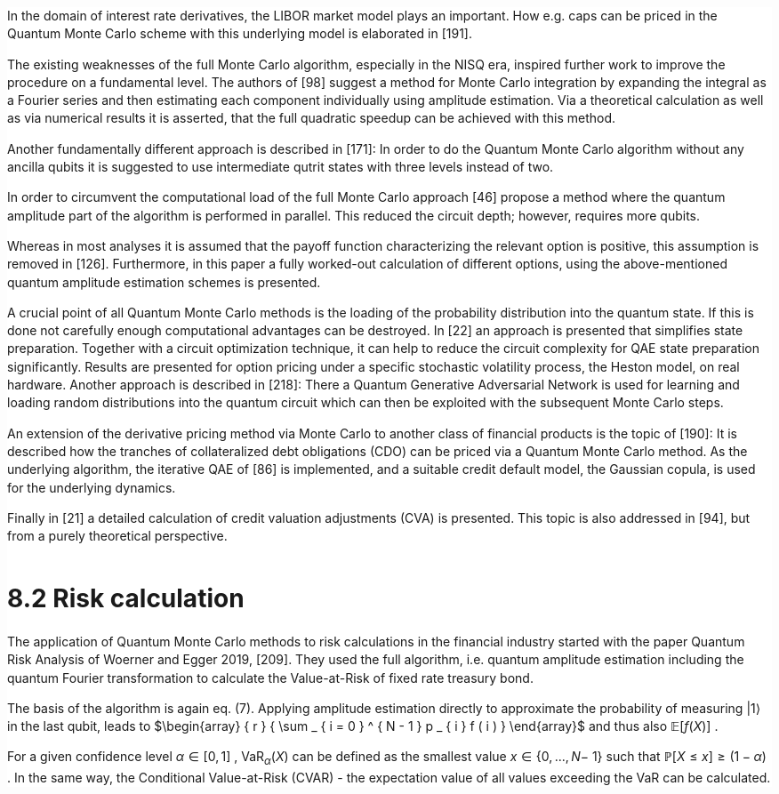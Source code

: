 In the domain of interest rate derivatives, the LIBOR market model plays an important. How e.g. caps can be priced in the Quantum Monte Carlo scheme with this underlying model is elaborated in [191].  

The existing weaknesses of the full Monte Carlo algorithm, especially in the NISQ era, inspired further work to improve the procedure on a fundamental level. The authors of [98] suggest a method for Monte Carlo integration by expanding the integral as a Fourier series and then estimating each component individually using amplitude estimation. Via a theoretical calculation as well as via numerical results it is asserted, that the full quadratic speedup can be achieved with this method.  

Another fundamentally different approach is described in [171]: In order to do the Quantum Monte Carlo algorithm without any ancilla qubits it is suggested to use intermediate qutrit states with three levels instead of two.  

In order to circumvent the computational load of the full Monte Carlo approach [46] propose a method where the quantum amplitude part of the algorithm is performed in parallel. This reduced the circuit depth; however, requires more qubits.  

Whereas in most analyses it is assumed that the payoff function characterizing the relevant option is positive, this assumption is removed in [126]. Furthermore, in this paper a fully worked-out calculation of different options, using the above-mentioned quantum amplitude estimation schemes is presented.  

A crucial point of all Quantum Monte Carlo methods is the loading of the probability distribution into the quantum state. If this is done not carefully enough computational advantages can be destroyed. In [22] an approach is presented that simplifies state preparation. Together with a circuit optimization technique, it can help to reduce the circuit complexity for QAE state preparation significantly. Results are presented for option pricing under a specific stochastic volatility process, the Heston model, on real hardware. Another approach is described in [218]: There a Quantum Generative Adversarial Network is used for learning and loading random distributions into the quantum circuit which can then be exploited with the subsequent Monte Carlo steps.  

An extension of the derivative pricing method via Monte Carlo to another class of financial products is the topic of [190]: It is described how the tranches of collateralized debt obligations (CDO) can be priced via a Quantum Monte Carlo method. As the underlying algorithm, the iterative QAE of [86] is implemented, and a suitable credit default model, the Gaussian copula, is used for the underlying dynamics.  

Finally in [21] a detailed calculation of credit valuation adjustments (CVA) is presented. This topic is also addressed in [94], but from a purely theoretical perspective.  

# 8.2 Risk calculation  

The application of Quantum Monte Carlo methods to risk calculations in the financial industry started with the paper Quantum Risk Analysis of Woerner and Egger 2019, [209]. They used the full algorithm, i.e. quantum amplitude estimation including the quantum Fourier transformation to calculate the Value-at-Risk of fixed rate treasury bond.  

The basis of the algorithm is again eq. (7). Applying amplitude estimation directly to approximate the probability of measuring $| 1 \rangle$ in the last qubit, leads to $\begin{array} { r } { \sum _ { i = 0 } ^ { N - 1 } p _ { i } f ( i ) } \end{array}$ and thus also $\mathbb { E } \left[ f ( X ) \right]$ .  

For a given confidence level $\alpha \in [ 0 , 1 ]$ , $\operatorname { V a R } _ { \alpha } ( X )$ can be defined as the smallest value $x \in \{ 0 , . . . , N -$ $1 \}$ such that $\mathbb { P } [ X \leq x ] \geq ( 1 - \alpha )$ . In the same way, the Conditional Value-at-Risk (CVAR) - the expectation value of all values exceeding the VaR can be calculated.  
